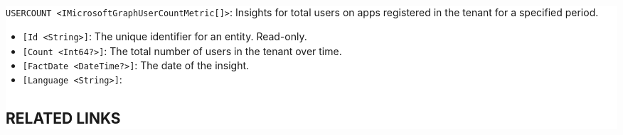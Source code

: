 `USERCOUNT <IMicrosoftGraphUserCountMetric[]>`: Insights for total users on apps registered in the tenant for a specified period.
  - `[Id <String>]`: The unique identifier for an entity. Read-only.
  - `[Count <Int64?>]`: The total number of users in the tenant over time.
  - `[FactDate <DateTime?>]`: The date of the insight.
  - `[Language <String>]`: 

## RELATED LINKS

